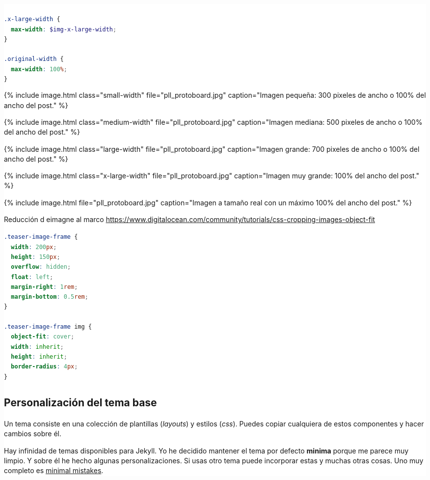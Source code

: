 ```scss

.x-large-width {
  max-width: $img-x-large-width;
}

.original-width {
  max-width: 100%;
}
```

{% include image.html class="small-width" file="pll_protoboard.jpg" caption="Imagen pequeña: 300 pixeles de ancho o 100% del ancho del post." %}

{% include image.html class="medium-width" file="pll_protoboard.jpg" caption="Imagen mediana: 500 pixeles de ancho o 100% del ancho del post." %}

{% include image.html class="large-width" file="pll_protoboard.jpg" caption="Imagen grande: 700 pixeles de ancho o 100% del ancho del post." %}

{% include image.html class="x-large-width" file="pll_protoboard.jpg" caption="Imagen muy grande: 100% del ancho del post." %}

{% include image.html file="pll_protoboard.jpg" caption="Imagen a tamaño real con un máximo 100% del ancho del post." %}



Reducción d eimagne al marco
https://www.digitalocean.com/community/tutorials/css-cropping-images-object-fit

```css
.teaser-image-frame {
  width: 200px;
  height: 150px;
  overflow: hidden;
  float: left;
  margin-right: 1rem;
  margin-bottom: 0.5rem;
}

.teaser-image-frame img {
  object-fit: cover;
  width: inherit;
  height: inherit;
  border-radius: 4px;
}
```


## Personalización del tema base

Un tema consiste en una colección de plantillas (*layouts*) y estilos (*css*). Puedes copiar cualquiera de estos componentes y hacer cambios sobre él.

Hay infinidad de temas disponibles para Jekyll. Yo he decidido mantener el tema por defecto **minima** porque me parece muy limpio. Y sobre él he hecho algunas personalizaciones. Si usas otro tema puede incorporar estas y muchas otras cosas. Uno muy completo es [minimal mistakes](https://mmistakes.github.io/minimal-mistakes/).
